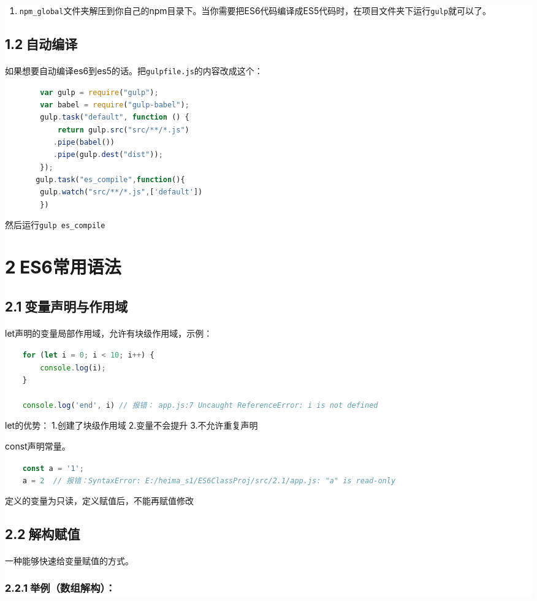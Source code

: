 1. `npm_global`文件夹解压到你自己的npm目录下。当你需要把ES6代码编译成ES5代码时，在项目文件夹下运行`gulp`就可以了。


## 1.2 自动编译

如果想要自动编译es6到es5的话。把`gulpfile.js`的内容改成这个： 

```js
	    var gulp = require("gulp");
	    var babel = require("gulp-babel");
	    gulp.task("default", function () {
	        return gulp.src("src/**/*.js")
	       .pipe(babel())
	       .pipe(gulp.dest("dist"));
     	});
	   gulp.task("es_compile",function(){
	    gulp.watch("src/**/*.js",['default'])
     	})
```

然后运行`gulp es_compile`
 


# 2 ES6常用语法

## 2.1 变量声明与作用域

let声明的变量局部作用域，允许有块级作用域，示例：

```js
	for (let i = 0; i < 10; i++) {
	    console.log(i);
	}
	
	console.log('end', i) // 报错： app.js:7 Uncaught ReferenceError: i is not defined
```
let的优势：
1.创建了块级作用域
2.变量不会提升
3.不允许重复声明

const声明常量。

```js
	const a = '1';
	a = 2  // 报错：SyntaxError: E:/heima_s1/ES6ClassProj/src/2.1/app.js: "a" is read-only
```
定义的变量为只读，定义赋值后，不能再赋值修改

## 2.2 解构赋值

一种能够快速给变量赋值的方式。

### 2.2.1 举例（数组解构）：


 [1]: http://es6.ruanyifeng.com/